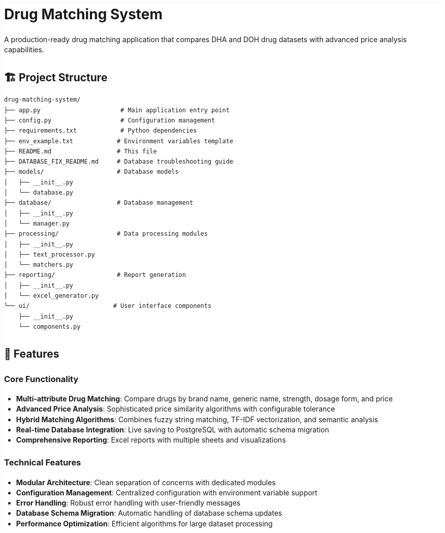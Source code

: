 # Drug Matching System

A production-ready drug matching application that compares DHA and DOH drug datasets with advanced price analysis capabilities.

## 🏗️ Project Structure

```
drug-matching-system/
├── app.py                      # Main application entry point
├── config.py                   # Configuration management
├── requirements.txt            # Python dependencies
├── env_example.txt            # Environment variables template
├── README.md                  # This file
├── DATABASE_FIX_README.md     # Database troubleshooting guide
├── models/                    # Database models
│   ├── __init__.py
│   └── database.py
├── database/                  # Database management
│   ├── __init__.py
│   └── manager.py
├── processing/                # Data processing modules
│   ├── __init__.py
│   ├── text_processor.py
│   └── matchers.py
├── reporting/                 # Report generation
│   ├── __init__.py
│   └── excel_generator.py
└── ui/                       # User interface components
    ├── __init__.py
    └── components.py
```

## 🚀 Features

### Core Functionality
- **Multi-attribute Drug Matching**: Compare drugs by brand name, generic name, strength, dosage form, and price
- **Advanced Price Analysis**: Sophisticated price similarity algorithms with configurable tolerance
- **Hybrid Matching Algorithms**: Combines fuzzy string matching, TF-IDF vectorization, and semantic analysis
- **Real-time Database Integration**: Live saving to PostgreSQL with automatic schema migration
- **Comprehensive Reporting**: Excel reports with multiple sheets and visualizations

### Technical Features
- **Modular Architecture**: Clean separation of concerns with dedicated modules
- **Configuration Management**: Centralized configuration with environment variable support
- **Error Handling**: Robust error handling with user-friendly messages
- **Database Schema Migration**: Automatic handling of database schema updates
- **Performance Optimization**: Efficient algorithms for large dataset processing
